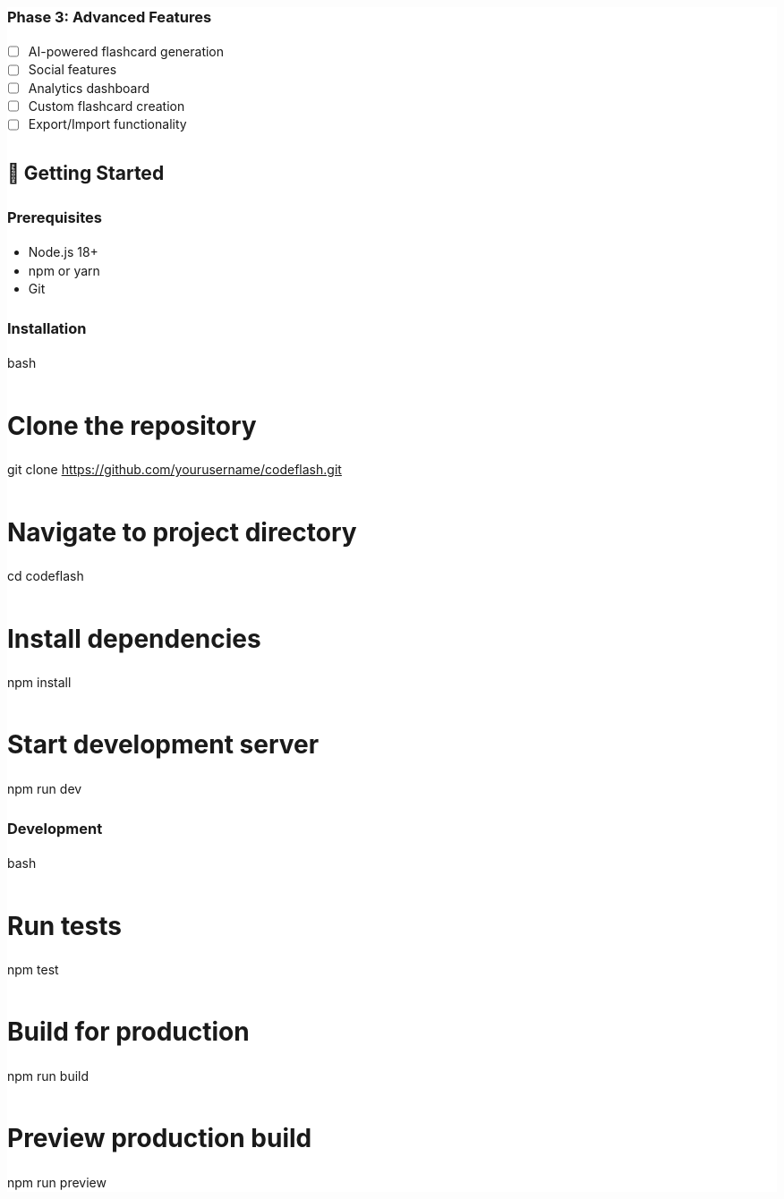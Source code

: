 ### Phase 3: Advanced Features
- [ ] AI-powered flashcard generation
- [ ] Social features
- [ ] Analytics dashboard
- [ ] Custom flashcard creation
- [ ] Export/Import functionality

## 🚀 Getting Started

### Prerequisites
- Node.js 18+
- npm or yarn
- Git

### Installation
bash
# Clone the repository
git clone https://github.com/yourusername/codeflash.git

# Navigate to project directory
cd codeflash

# Install dependencies
npm install

# Start development server
npm run dev


### Development
bash
# Run tests
npm test

# Build for production
npm run build

# Preview production build
npm run preview

